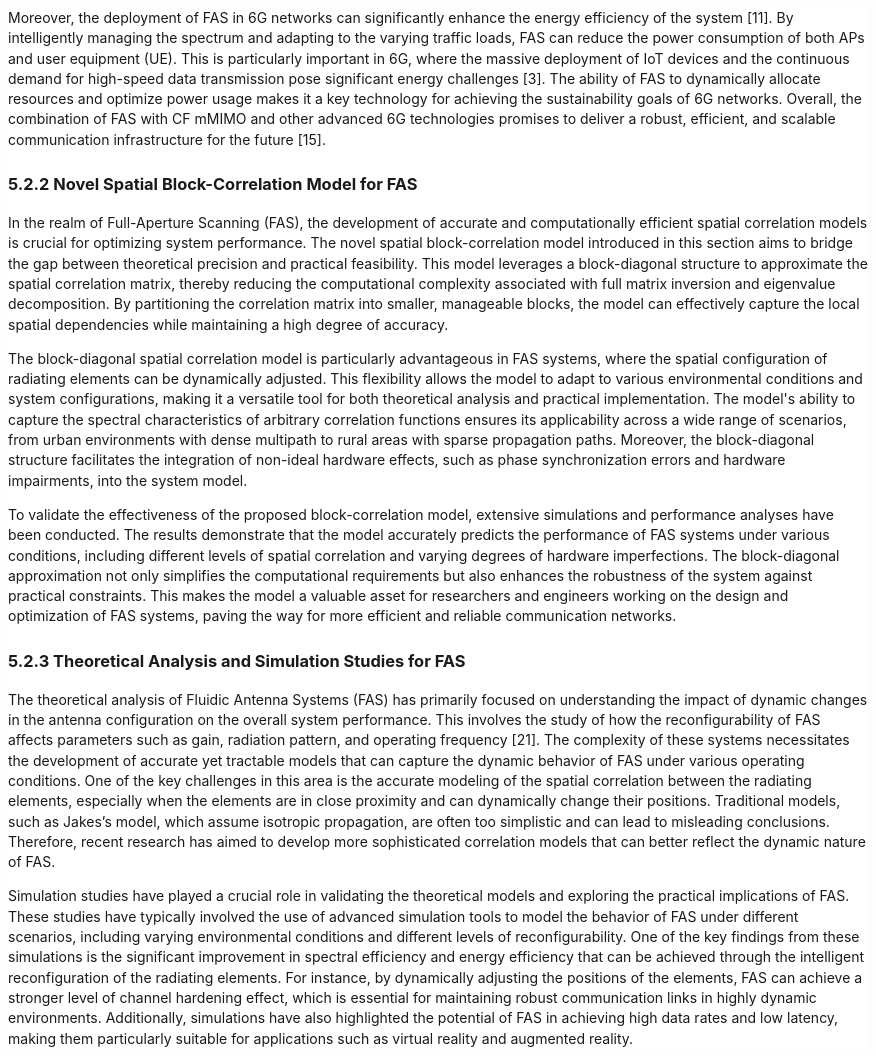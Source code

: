 Moreover, the deployment of FAS in 6G networks can significantly enhance the energy efficiency of the system [11]. By intelligently managing the spectrum and adapting to the varying traffic loads, FAS can reduce the power consumption of both APs and user equipment (UE). This is particularly important in 6G, where the massive deployment of IoT devices and the continuous demand for high-speed data transmission pose significant energy challenges [3]. The ability of FAS to dynamically allocate resources and optimize power usage makes it a key technology for achieving the sustainability goals of 6G networks. Overall, the combination of FAS with CF mMIMO and other advanced 6G technologies promises to deliver a robust, efficient, and scalable communication infrastructure for the future [15].

### 5.2.2 Novel Spatial Block-Correlation Model for FAS
In the realm of Full-Aperture Scanning (FAS), the development of accurate and computationally efficient spatial correlation models is crucial for optimizing system performance. The novel spatial block-correlation model introduced in this section aims to bridge the gap between theoretical precision and practical feasibility. This model leverages a block-diagonal structure to approximate the spatial correlation matrix, thereby reducing the computational complexity associated with full matrix inversion and eigenvalue decomposition. By partitioning the correlation matrix into smaller, manageable blocks, the model can effectively capture the local spatial dependencies while maintaining a high degree of accuracy.

The block-diagonal spatial correlation model is particularly advantageous in FAS systems, where the spatial configuration of radiating elements can be dynamically adjusted. This flexibility allows the model to adapt to various environmental conditions and system configurations, making it a versatile tool for both theoretical analysis and practical implementation. The model's ability to capture the spectral characteristics of arbitrary correlation functions ensures its applicability across a wide range of scenarios, from urban environments with dense multipath to rural areas with sparse propagation paths. Moreover, the block-diagonal structure facilitates the integration of non-ideal hardware effects, such as phase synchronization errors and hardware impairments, into the system model.

To validate the effectiveness of the proposed block-correlation model, extensive simulations and performance analyses have been conducted. The results demonstrate that the model accurately predicts the performance of FAS systems under various conditions, including different levels of spatial correlation and varying degrees of hardware imperfections. The block-diagonal approximation not only simplifies the computational requirements but also enhances the robustness of the system against practical constraints. This makes the model a valuable asset for researchers and engineers working on the design and optimization of FAS systems, paving the way for more efficient and reliable communication networks.

### 5.2.3 Theoretical Analysis and Simulation Studies for FAS
The theoretical analysis of Fluidic Antenna Systems (FAS) has primarily focused on understanding the impact of dynamic changes in the antenna configuration on the overall system performance. This involves the study of how the reconfigurability of FAS affects parameters such as gain, radiation pattern, and operating frequency [21]. The complexity of these systems necessitates the development of accurate yet tractable models that can capture the dynamic behavior of FAS under various operating conditions. One of the key challenges in this area is the accurate modeling of the spatial correlation between the radiating elements, especially when the elements are in close proximity and can dynamically change their positions. Traditional models, such as Jakes’s model, which assume isotropic propagation, are often too simplistic and can lead to misleading conclusions. Therefore, recent research has aimed to develop more sophisticated correlation models that can better reflect the dynamic nature of FAS.

Simulation studies have played a crucial role in validating the theoretical models and exploring the practical implications of FAS. These studies have typically involved the use of advanced simulation tools to model the behavior of FAS under different scenarios, including varying environmental conditions and different levels of reconfigurability. One of the key findings from these simulations is the significant improvement in spectral efficiency and energy efficiency that can be achieved through the intelligent reconfiguration of the radiating elements. For instance, by dynamically adjusting the positions of the elements, FAS can achieve a stronger level of channel hardening effect, which is essential for maintaining robust communication links in highly dynamic environments. Additionally, simulations have also highlighted the potential of FAS in achieving high data rates and low latency, making them particularly suitable for applications such as virtual reality and augmented reality.
